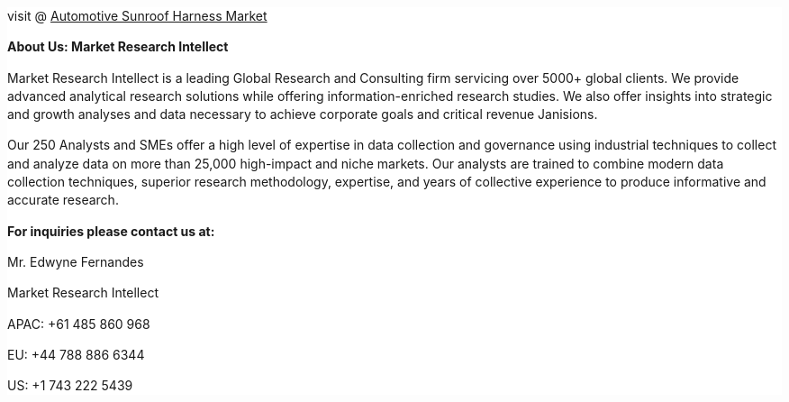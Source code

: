 visit&nbsp;@</strong>&nbsp;</span><span class="font-[700]"><a href="https://www.marketresearchintellect.com/product/automotive-sunroof-harness-market/?utm_source=Linkedin&utm_medium=832" target="_blank" data-tracking-control-name="article-ssr-frontend-pulse_little-text-block" data-tracking-will-navigate="" data-test-link="">Automotive Sunroof Harness Market</a></span></p><p><strong><span class="font-[700]">About Us: Market Research Intellect</span></strong></p><p><span class="">Market Research Intellect is a leading Global Research and Consulting firm servicing over 5000+ global clients. We provide advanced analytical research solutions while offering information-enriched research studies.&nbsp;</span>We also offer insights into strategic and growth analyses and data necessary to achieve corporate goals and critical revenue Janisions.</p><p><span class="">Our 250 Analysts and SMEs offer a high level of expertise in data collection and governance using industrial techniques to collect and analyze data on more than 25,000 high-impact and niche markets. Our analysts are trained to combine modern data collection techniques, superior research methodology, expertise, and years of collective experience to produce informative and accurate research.</span></p><p><strong>For inquiries please contact us at:</strong></p><p>Mr. Edwyne Fernandes</p><p>Market Research Intellect</p><p>APAC: +61 485 860 968</p><p>EU: +44 788 886 6344</p><p>US: +1 743 222 5439</p>
